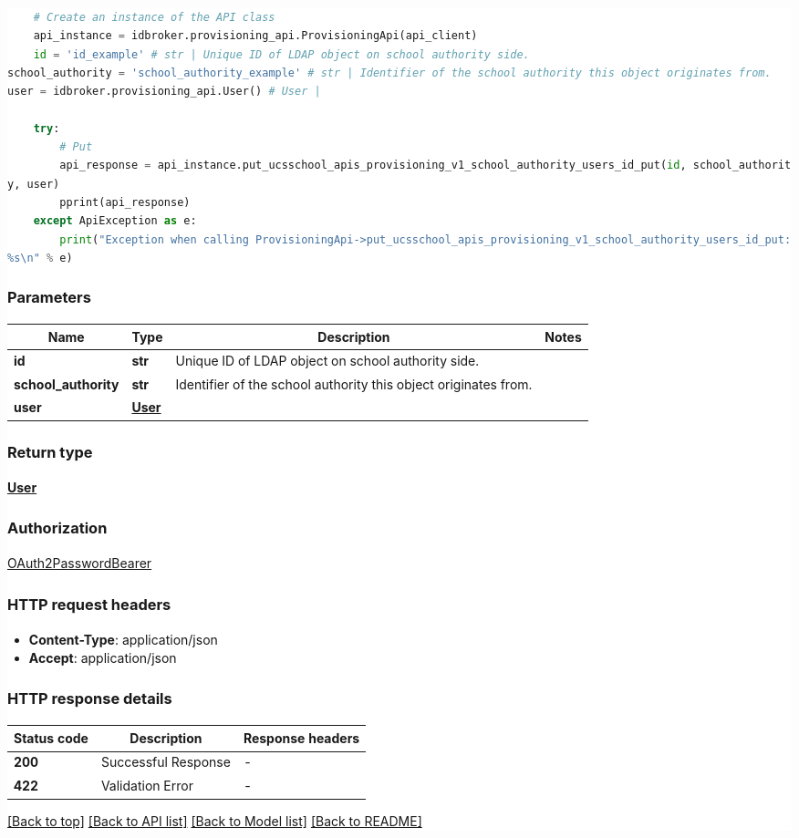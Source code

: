 ```python
    # Create an instance of the API class
    api_instance = idbroker.provisioning_api.ProvisioningApi(api_client)
    id = 'id_example' # str | Unique ID of LDAP object on school authority side.
school_authority = 'school_authority_example' # str | Identifier of the school authority this object originates from.
user = idbroker.provisioning_api.User() # User | 

    try:
        # Put
        api_response = api_instance.put_ucsschool_apis_provisioning_v1_school_authority_users_id_put(id, school_authority, user)
        pprint(api_response)
    except ApiException as e:
        print("Exception when calling ProvisioningApi->put_ucsschool_apis_provisioning_v1_school_authority_users_id_put: %s\n" % e)
```

### Parameters

Name | Type | Description  | Notes
------------- | ------------- | ------------- | -------------
 **id** | **str**| Unique ID of LDAP object on school authority side. | 
 **school_authority** | **str**| Identifier of the school authority this object originates from. | 
 **user** | [**User**](User.md)|  | 

### Return type

[**User**](User.md)

### Authorization

[OAuth2PasswordBearer](../README.md#OAuth2PasswordBearer)

### HTTP request headers

 - **Content-Type**: application/json
 - **Accept**: application/json

### HTTP response details
| Status code | Description | Response headers |
|-------------|-------------|------------------|
**200** | Successful Response |  -  |
**422** | Validation Error |  -  |

[[Back to top]](#) [[Back to API list]](../README.md#documentation-for-api-endpoints) [[Back to Model list]](../README.md#documentation-for-models) [[Back to README]](../README.md)

